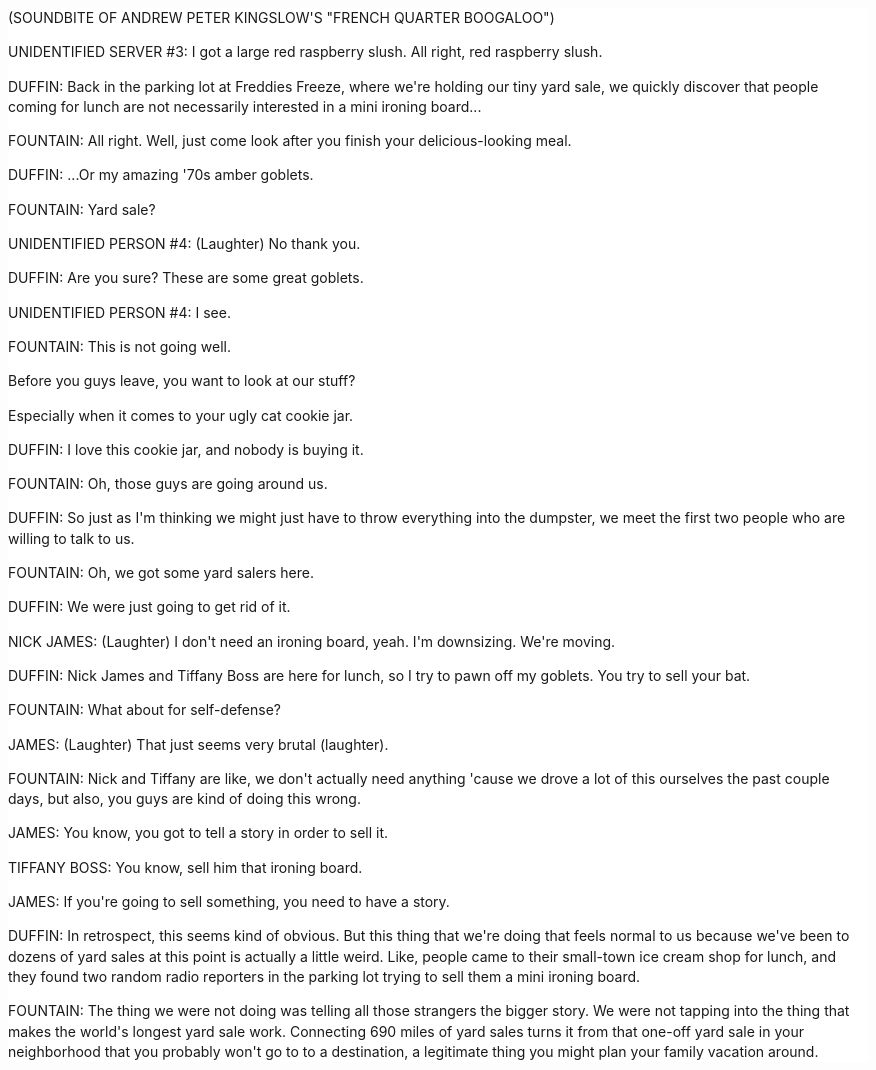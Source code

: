 (SOUNDBITE OF ANDREW PETER KINGSLOW'S "FRENCH QUARTER BOOGALOO")

UNIDENTIFIED SERVER #3: I got a large red raspberry slush. All right, red raspberry slush.

DUFFIN: Back in the parking lot at Freddies Freeze, where we're holding our tiny yard sale, we quickly discover that people coming for lunch are not necessarily interested in a mini ironing board...

FOUNTAIN: All right. Well, just come look after you finish your delicious-looking meal.

DUFFIN: ...Or my amazing '70s amber goblets.

FOUNTAIN: Yard sale?

UNIDENTIFIED PERSON #4: (Laughter) No thank you.

DUFFIN: Are you sure? These are some great goblets.

UNIDENTIFIED PERSON #4: I see.

FOUNTAIN: This is not going well.

Before you guys leave, you want to look at our stuff?

Especially when it comes to your ugly cat cookie jar.

DUFFIN: I love this cookie jar, and nobody is buying it.

FOUNTAIN: Oh, those guys are going around us.

DUFFIN: So just as I'm thinking we might just have to throw everything into the dumpster, we meet the first two people who are willing to talk to us.

FOUNTAIN: Oh, we got some yard salers here.

DUFFIN: We were just going to get rid of it.

NICK JAMES: (Laughter) I don't need an ironing board, yeah. I'm downsizing. We're moving.

DUFFIN: Nick James and Tiffany Boss are here for lunch, so I try to pawn off my goblets. You try to sell your bat.

FOUNTAIN: What about for self-defense?

JAMES: (Laughter) That just seems very brutal (laughter).

FOUNTAIN: Nick and Tiffany are like, we don't actually need anything 'cause we drove a lot of this ourselves the past couple days, but also, you guys are kind of doing this wrong.

JAMES: You know, you got to tell a story in order to sell it.

TIFFANY BOSS: You know, sell him that ironing board.

JAMES: If you're going to sell something, you need to have a story.

DUFFIN: In retrospect, this seems kind of obvious. But this thing that we're doing that feels normal to us because we've been to dozens of yard sales at this point is actually a little weird. Like, people came to their small-town ice cream shop for lunch, and they found two random radio reporters in the parking lot trying to sell them a mini ironing board.

FOUNTAIN: The thing we were not doing was telling all those strangers the bigger story. We were not tapping into the thing that makes the world's longest yard sale work. Connecting 690 miles of yard sales turns it from that one-off yard sale in your neighborhood that you probably won't go to to a destination, a legitimate thing you might plan your family vacation around.
